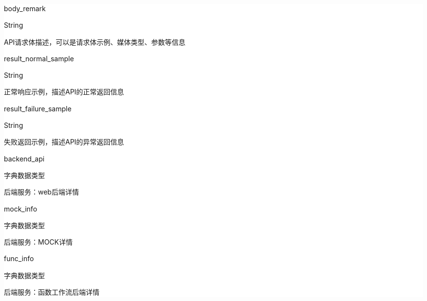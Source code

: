 <tr id="row1749718315379"><td class="cellrowborder" valign="top" width="20%" headers="mcps1.2.4.1.1 "><p id="p105561154343"><a name="p105561154343"></a><a name="p105561154343"></a>body_remark</p>
</td>
<td class="cellrowborder" valign="top" width="20%" headers="mcps1.2.4.1.2 "><p id="p75719510345"><a name="p75719510345"></a><a name="p75719510345"></a>String</p>
</td>
<td class="cellrowborder" valign="top" width="60%" headers="mcps1.2.4.1.3 "><p id="p1571450346"><a name="p1571450346"></a><a name="p1571450346"></a>API请求体描述，可以是请求体示例、媒体类型、参数等信息</p>
</td>
</tr>
<tr id="row140423763710"><td class="cellrowborder" valign="top" width="20%" headers="mcps1.2.4.1.1 "><p id="p106341354349"><a name="p106341354349"></a><a name="p106341354349"></a>result_normal_sample</p>
</td>
<td class="cellrowborder" valign="top" width="20%" headers="mcps1.2.4.1.2 "><p id="p1463416511341"><a name="p1463416511341"></a><a name="p1463416511341"></a>String</p>
</td>
<td class="cellrowborder" valign="top" width="60%" headers="mcps1.2.4.1.3 "><p id="p46509516343"><a name="p46509516343"></a><a name="p46509516343"></a>正常响应示例，描述API的正常返回信息</p>
</td>
</tr>
<tr id="row19654193413373"><td class="cellrowborder" valign="top" width="20%" headers="mcps1.2.4.1.1 "><p id="p19696185133419"><a name="p19696185133419"></a><a name="p19696185133419"></a>result_failure_sample</p>
</td>
<td class="cellrowborder" valign="top" width="20%" headers="mcps1.2.4.1.2 "><p id="p369665183416"><a name="p369665183416"></a><a name="p369665183416"></a>String</p>
</td>
<td class="cellrowborder" valign="top" width="60%" headers="mcps1.2.4.1.3 "><p id="p77123514347"><a name="p77123514347"></a><a name="p77123514347"></a>失败返回示例，描述API的异常返回信息</p>
</td>
</tr>
<tr id="row47054253"><td class="cellrowborder" valign="top" width="20%" headers="mcps1.2.4.1.1 "><p id="p53298164"><a name="p53298164"></a><a name="p53298164"></a>backend_api</p>
</td>
<td class="cellrowborder" valign="top" width="20%" headers="mcps1.2.4.1.2 "><p id="p22184056"><a name="p22184056"></a><a name="p22184056"></a>字典数据类型</p>
</td>
<td class="cellrowborder" valign="top" width="60%" headers="mcps1.2.4.1.3 "><p id="p52078112"><a name="p52078112"></a><a name="p52078112"></a>后端服务：web后端详情</p>
</td>
</tr>
<tr id="row66049829"><td class="cellrowborder" valign="top" width="20%" headers="mcps1.2.4.1.1 "><p id="p48435967"><a name="p48435967"></a><a name="p48435967"></a>mock_info</p>
</td>
<td class="cellrowborder" valign="top" width="20%" headers="mcps1.2.4.1.2 "><p id="p30999282"><a name="p30999282"></a><a name="p30999282"></a>字典数据类型</p>
</td>
<td class="cellrowborder" valign="top" width="60%" headers="mcps1.2.4.1.3 "><p id="p27913893"><a name="p27913893"></a><a name="p27913893"></a>后端服务：MOCK详情</p>
</td>
</tr>
<tr id="row49898446"><td class="cellrowborder" valign="top" width="20%" headers="mcps1.2.4.1.1 "><p id="p15242308"><a name="p15242308"></a><a name="p15242308"></a>func_info</p>
</td>
<td class="cellrowborder" valign="top" width="20%" headers="mcps1.2.4.1.2 "><p id="p26667472"><a name="p26667472"></a><a name="p26667472"></a>字典数据类型</p>
</td>
<td class="cellrowborder" valign="top" width="60%" headers="mcps1.2.4.1.3 "><p id="p12581591"><a name="p12581591"></a><a name="p12581591"></a>后端服务：函数工作流后端详情</p>
</td>
</tr>